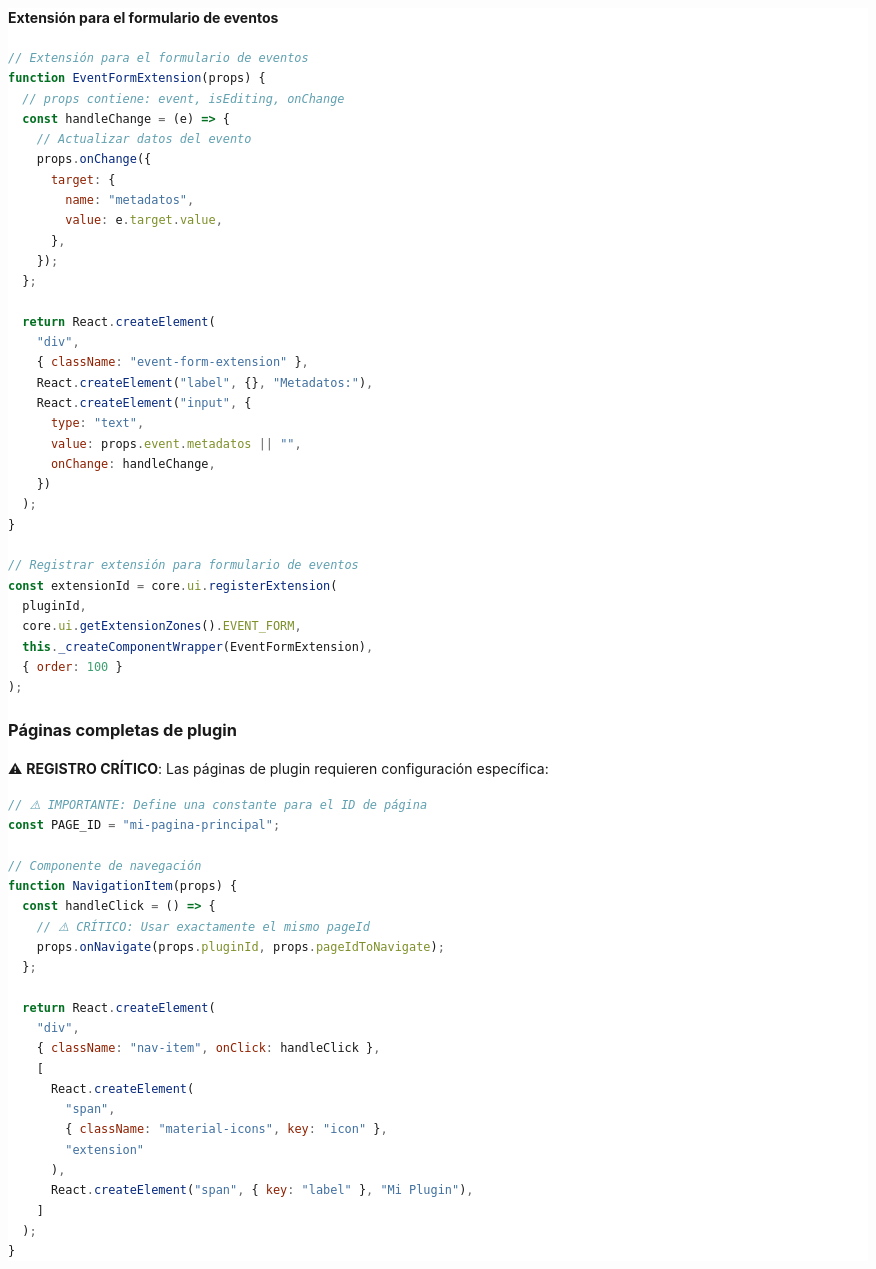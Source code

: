 #### Extensión para el formulario de eventos

```javascript
// Extensión para el formulario de eventos
function EventFormExtension(props) {
  // props contiene: event, isEditing, onChange
  const handleChange = (e) => {
    // Actualizar datos del evento
    props.onChange({
      target: {
        name: "metadatos",
        value: e.target.value,
      },
    });
  };

  return React.createElement(
    "div",
    { className: "event-form-extension" },
    React.createElement("label", {}, "Metadatos:"),
    React.createElement("input", {
      type: "text",
      value: props.event.metadatos || "",
      onChange: handleChange,
    })
  );
}

// Registrar extensión para formulario de eventos
const extensionId = core.ui.registerExtension(
  pluginId,
  core.ui.getExtensionZones().EVENT_FORM,
  this._createComponentWrapper(EventFormExtension),
  { order: 100 }
);
```

### Páginas completas de plugin

⚠️ **REGISTRO CRÍTICO**: Las páginas de plugin requieren configuración específica:

```javascript
// ⚠️ IMPORTANTE: Define una constante para el ID de página
const PAGE_ID = "mi-pagina-principal";

// Componente de navegación
function NavigationItem(props) {
  const handleClick = () => {
    // ⚠️ CRÍTICO: Usar exactamente el mismo pageId
    props.onNavigate(props.pluginId, props.pageIdToNavigate);
  };

  return React.createElement(
    "div",
    { className: "nav-item", onClick: handleClick },
    [
      React.createElement(
        "span",
        { className: "material-icons", key: "icon" },
        "extension"
      ),
      React.createElement("span", { key: "label" }, "Mi Plugin"),
    ]
  );
}
```